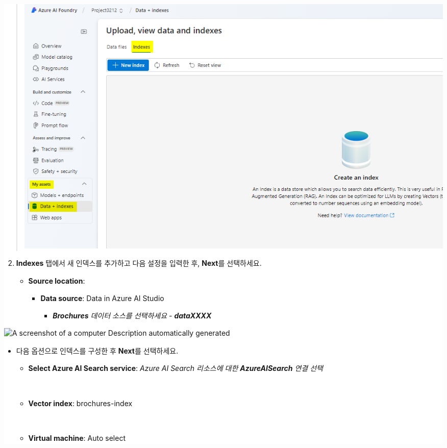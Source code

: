 > ![](./media/image28.png)

2.  **Indexes** 탭에서 새 인덱스를 추가하고 다음 설정을 입력한 후,
    **Next**를 선택하세요.

    - **Source location**:

      - **Data source**: Data in Azure AI Studio

        - ***Brochures** 데이터 소스를 선택하세요 - **dataXXXX***

![A screenshot of a computer Description automatically
generated](./media/image29.png)

- 다음 옵션으로 인덱스를 구성한 후 **Next**를 선택하세요.

  - **Select Azure AI Search service**: *Azure AI Search 리소스에 대한
    **AzureAISearch** 연결 선택*

  &nbsp;

  - **Vector index**: brochures-index

  &nbsp;

  - **Virtual machine**: Auto select
